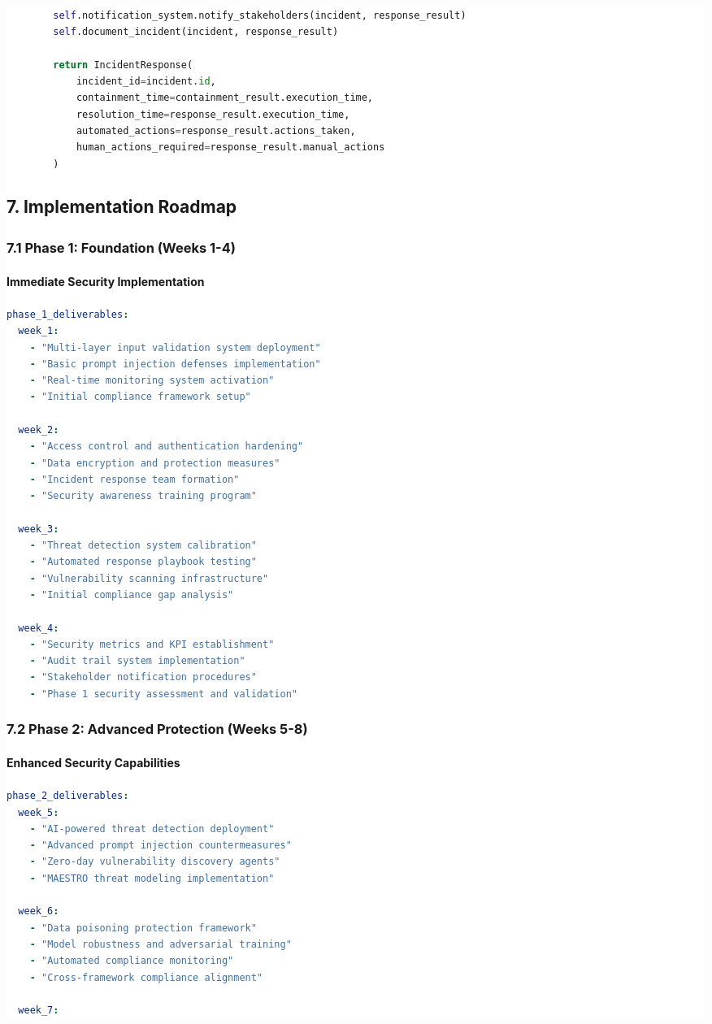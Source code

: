 ```python
        self.notification_system.notify_stakeholders(incident, response_result)
        self.document_incident(incident, response_result)
        
        return IncidentResponse(
            incident_id=incident.id,
            containment_time=containment_result.execution_time,
            resolution_time=response_result.execution_time,
            automated_actions=response_result.actions_taken,
            human_actions_required=response_result.manual_actions
        )
```

## 7. Implementation Roadmap

### 7.1 Phase 1: Foundation (Weeks 1-4)

#### Immediate Security Implementation
```yaml
phase_1_deliverables:
  week_1:
    - "Multi-layer input validation system deployment"
    - "Basic prompt injection defenses implementation"
    - "Real-time monitoring system activation"
    - "Initial compliance framework setup"
  
  week_2:
    - "Access control and authentication hardening"
    - "Data encryption and protection measures"
    - "Incident response team formation"
    - "Security awareness training program"
  
  week_3:
    - "Threat detection system calibration"
    - "Automated response playbook testing"
    - "Vulnerability scanning infrastructure"
    - "Initial compliance gap analysis"
  
  week_4:
    - "Security metrics and KPI establishment"
    - "Audit trail system implementation"
    - "Stakeholder notification procedures"
    - "Phase 1 security assessment and validation"
```

### 7.2 Phase 2: Advanced Protection (Weeks 5-8)

#### Enhanced Security Capabilities
```yaml
phase_2_deliverables:
  week_5:
    - "AI-powered threat detection deployment"
    - "Advanced prompt injection countermeasures"
    - "Zero-day vulnerability discovery agents"
    - "MAESTRO threat modeling implementation"
  
  week_6:
    - "Data poisoning protection framework"
    - "Model robustness and adversarial training"
    - "Automated compliance monitoring"
    - "Cross-framework compliance alignment"
  
  week_7:
```